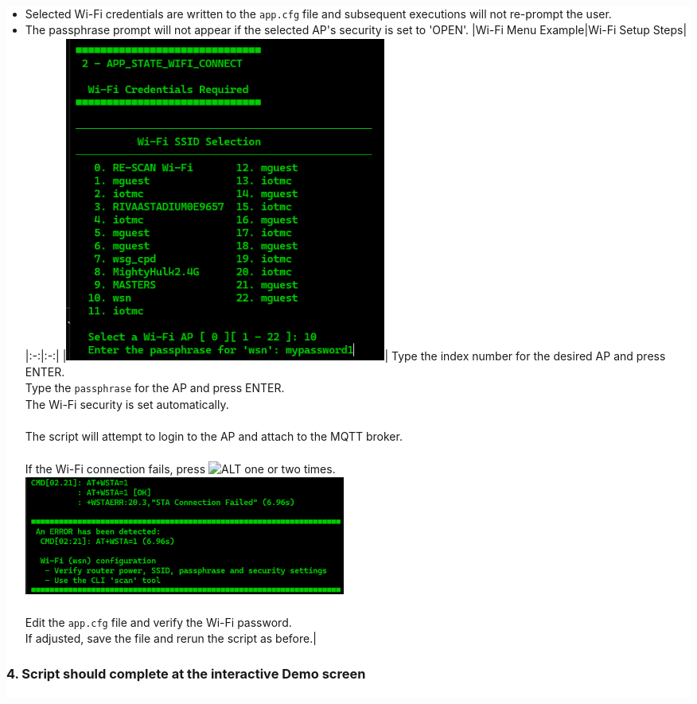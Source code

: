 * Selected Wi-Fi credentials are written to the ```app.cfg``` file and subsequent executions will not re-prompt the user.
* The passphrase prompt will not appear if the selected AP's security is set to 'OPEN'.
  |Wi-Fi Menu Example|Wi-Fi Setup Steps|
  |:-:|:-:|
  |<img src="./assets/wifi_menu.png" width="400">| Type the index number for the desired AP and press ENTER.<br>Type the ```passphrase``` for the AP and press ENTER.<br>The Wi-Fi security is set automatically.<br><br>The script will attempt to login to the AP and attach to the MQTT broker.<br><br>If the Wi-Fi connection fails, press ![ALT][esc] one or two times.<br><img src="./assets/wifi_fail.png" width="400"><br><br>Edit the ```app.cfg``` file and verify the Wi-Fi password.<br>If adjusted, save the file and rerun the script as before.|

### 4. Script should complete at the interactive Demo screen
|||
 |:-:|:-|

[y]: https://img.shields.io/badge/-Yes-Green
[n]: https://img.shields.io/badge/-No-red
[tls]: https://img.shields.io/badge/-TLS-blue
[open]: https://img.shields.io/badge/-Open-green
[unpw]: https://img.shields.io/badge/-UnPw-yellow
[opt]: https://img.shields.io/badge/-OPTIONAL-green
[req]: https://img.shields.io/badge/-REQUIRED-orange
[rec]: https://img.shields.io/badge/-RECOMMENDED-yellow
[esc]: https://img.shields.io/badge/-ESC-grey
[ent]: https://img.shields.io/badge/-ENTER-grey